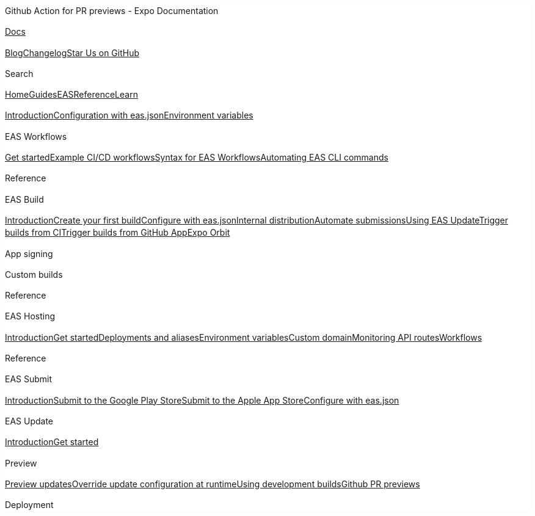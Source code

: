 Github Action for PR previews - Expo Documentation

[Docs](/)

[Blog](https://expo.dev/blog)[Changelog](https://expo.dev/changelog)[Star Us on GitHub](https://github.com/expo/expo)

Search

[Home](/)[Guides](/guides/overview)[EAS](/eas)[Reference](/versions/latest)[Learn](/tutorial/overview)

[Introduction](/eas)[Configuration with eas.json](/eas/json)[Environment variables](/eas/environment-variables)

EAS Workflows

[Get started](/eas/workflows/get-started)[Example CI/CD workflows](/eas/workflows/examples)[Syntax for EAS Workflows](/eas/workflows/syntax)[Automating EAS CLI commands](/eas/workflows/automating-eas-cli)

Reference

EAS Build

[Introduction](/build/introduction)[Create your first build](/build/setup)[Configure with eas.json](/build/eas-json)[Internal distribution](/build/internal-distribution)[Automate submissions](/build/automate-submissions)[Using EAS Update](/build/updates)[Trigger builds from CI](/build/building-on-ci)[Trigger builds from GitHub App](/build/building-from-github)[Expo Orbit](/build/orbit)

App signing

Custom builds

Reference

EAS Hosting

[Introduction](/eas/hosting/introduction)[Get started](/eas/hosting/get-started)[Deployments and aliases](/eas/hosting/deployments-and-aliases)[Environment variables](/eas/hosting/environment-variables)[Custom domain](/eas/hosting/custom-domain)[Monitoring API routes](/eas/hosting/api-routes)[Workflows](/eas/hosting/workflows)

Reference

EAS Submit

[Introduction](/submit/introduction)[Submit to the Google Play Store](/submit/android)[Submit to the Apple App Store](/submit/ios)[Configure with eas.json](/submit/eas-json)

EAS Update

[Introduction](/eas-update/introduction)[Get started](/eas-update/getting-started)

Preview

[Preview updates](/eas-update/preview)[Override update configuration at runtime](/eas-update/override)[Using development builds](/eas-update/expo-dev-client)[Github PR previews](/eas-update/github-actions)

Deployment
